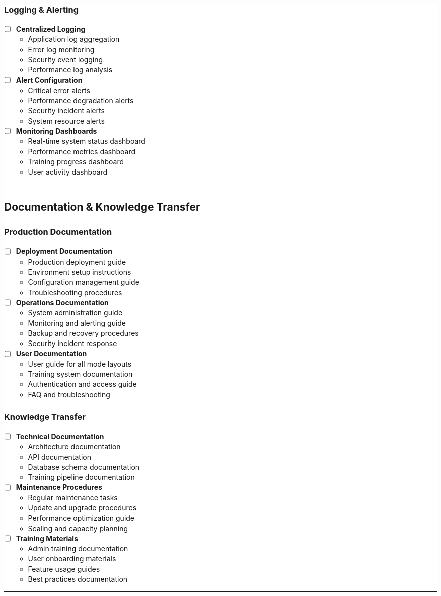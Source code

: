 ### Logging & Alerting
- [ ] **Centralized Logging**
  - Application log aggregation
  - Error log monitoring
  - Security event logging
  - Performance log analysis
- [ ] **Alert Configuration**
  - Critical error alerts
  - Performance degradation alerts
  - Security incident alerts
  - System resource alerts
- [ ] **Monitoring Dashboards**
  - Real-time system status dashboard
  - Performance metrics dashboard
  - Training progress dashboard
  - User activity dashboard

---

## Documentation & Knowledge Transfer

### Production Documentation
- [ ] **Deployment Documentation**
  - Production deployment guide
  - Environment setup instructions
  - Configuration management guide
  - Troubleshooting procedures
- [ ] **Operations Documentation**
  - System administration guide
  - Monitoring and alerting guide
  - Backup and recovery procedures
  - Security incident response
- [ ] **User Documentation**
  - User guide for all mode layouts
  - Training system documentation
  - Authentication and access guide
  - FAQ and troubleshooting

### Knowledge Transfer
- [ ] **Technical Documentation**
  - Architecture documentation
  - API documentation
  - Database schema documentation
  - Training pipeline documentation
- [ ] **Maintenance Procedures**
  - Regular maintenance tasks
  - Update and upgrade procedures
  - Performance optimization guide
  - Scaling and capacity planning
- [ ] **Training Materials**
  - Admin training documentation
  - User onboarding materials
  - Feature usage guides
  - Best practices documentation

---
